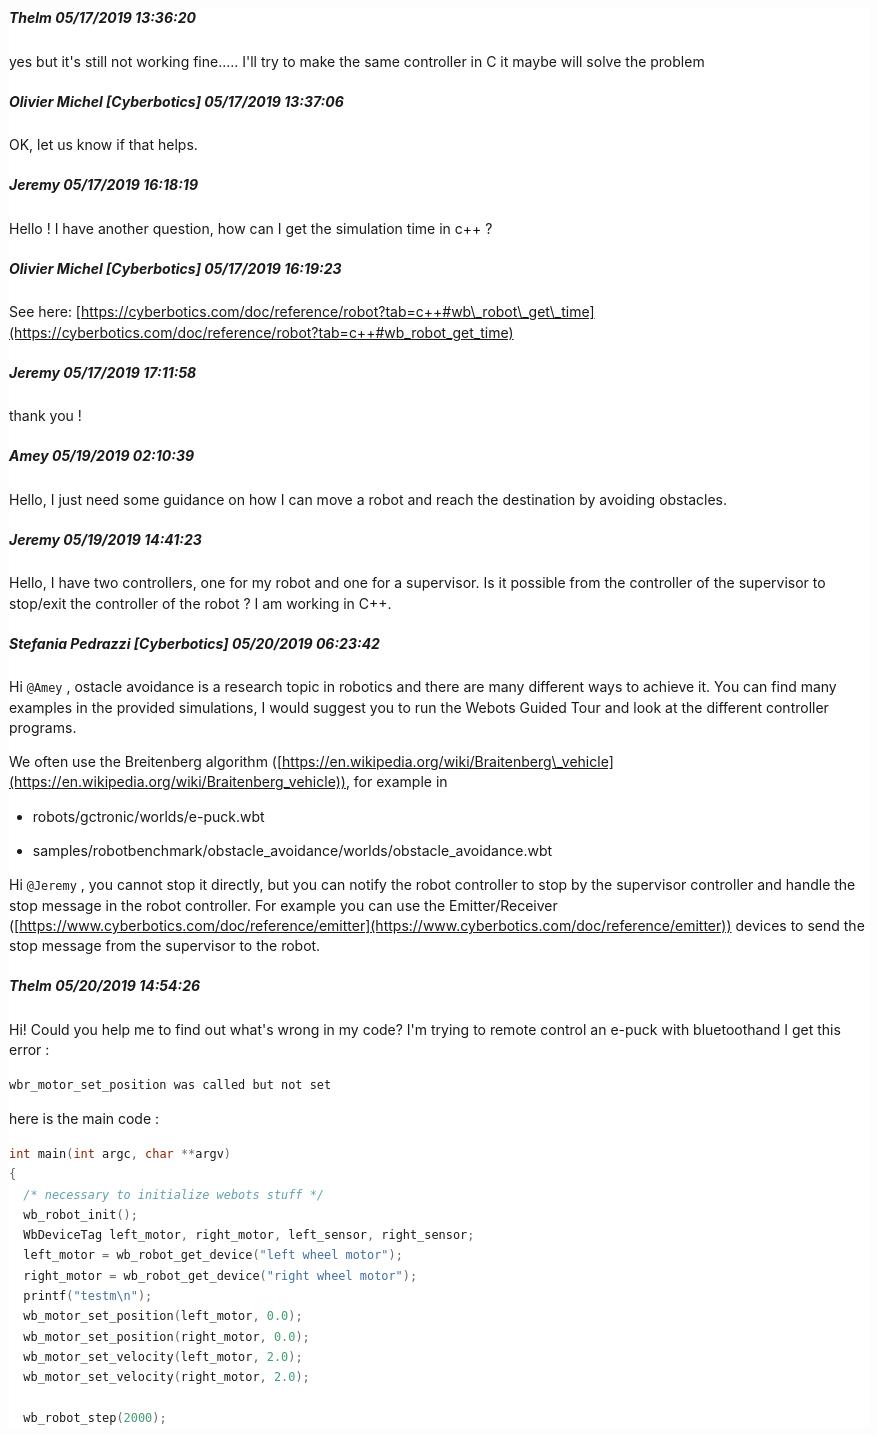 ##### Thelm 05/17/2019 13:36:20
yes but it's still not working fine..... I'll try to make the same controller in C it maybe will solve the problem

##### Olivier Michel [Cyberbotics] 05/17/2019 13:37:06
OK, let us know if that helps.

##### Jeremy 05/17/2019 16:18:19
Hello ! I have another question, how can I get the simulation time in c++ ?

##### Olivier Michel [Cyberbotics] 05/17/2019 16:19:23
See here: [https://cyberbotics.com/doc/reference/robot?tab=c++#wb\_robot\_get\_time](https://cyberbotics.com/doc/reference/robot?tab=c++#wb_robot_get_time)

##### Jeremy 05/17/2019 17:11:58
thank you !

##### Amey 05/19/2019 02:10:39
Hello, I just need some guidance on how I can move a robot and reach the destination by avoiding obstacles.

##### Jeremy 05/19/2019 14:41:23
Hello, I have two controllers, one for my robot and one for a supervisor. Is it possible  from the controller of the supervisor to stop/exit the controller of the robot ? I am working in C++.

##### Stefania Pedrazzi [Cyberbotics] 05/20/2019 06:23:42
Hi `@Amey` , ostacle avoidance is a research topic in robotics and there are many different ways to achieve it. You can find many examples in the provided simulations, I would suggest you to run the Webots Guided Tour and look at the different controller programs.

We often use the Breitenberg algorithm ([https://en.wikipedia.org/wiki/Braitenberg\_vehicle](https://en.wikipedia.org/wiki/Braitenberg_vehicle)), for example in

- robots/gctronic/worlds/e-puck.wbt

- samples/robotbenchmark/obstacle\_avoidance/worlds/obstacle\_avoidance.wbt


Hi `@Jeremy` , you cannot stop it directly, but you can notify the robot controller to stop by the supervisor controller and handle the stop message in the robot controller. For example you can use the Emitter/Receiver ([https://www.cyberbotics.com/doc/reference/emitter](https://www.cyberbotics.com/doc/reference/emitter)) devices to send the stop message from the supervisor to the robot.

##### Thelm 05/20/2019 14:54:26
Hi! Could you help me to find out what's wrong in my code? I'm trying to remote control an e-puck with bluetoothand I get this error :

```
wbr_motor_set_position was called but not set
```



here is the main code :

```C
int main(int argc, char **argv)
{
  /* necessary to initialize webots stuff */
  wb_robot_init();
  WbDeviceTag left_motor, right_motor, left_sensor, right_sensor;
  left_motor = wb_robot_get_device("left wheel motor");
  right_motor = wb_robot_get_device("right wheel motor");
  printf("testm\n");
  wb_motor_set_position(left_motor, 0.0);
  wb_motor_set_position(right_motor, 0.0);
  wb_motor_set_velocity(left_motor, 2.0);
  wb_motor_set_velocity(right_motor, 2.0);

  wb_robot_step(2000);
```
